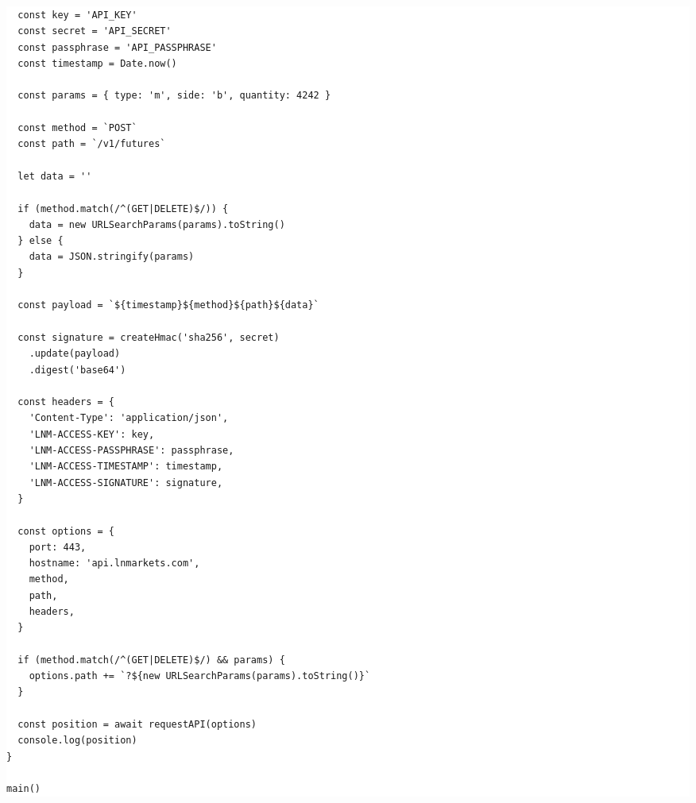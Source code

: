 ```JS
  const key = 'API_KEY'
  const secret = 'API_SECRET'
  const passphrase = 'API_PASSPHRASE'
  const timestamp = Date.now()

  const params = { type: 'm', side: 'b', quantity: 4242 }

  const method = `POST`
  const path = `/v1/futures`

  let data = ''

  if (method.match(/^(GET|DELETE)$/)) {
    data = new URLSearchParams(params).toString()
  } else {
    data = JSON.stringify(params)
  }

  const payload = `${timestamp}${method}${path}${data}`

  const signature = createHmac('sha256', secret)
    .update(payload)
    .digest('base64')

  const headers = {
    'Content-Type': 'application/json',
    'LNM-ACCESS-KEY': key,
    'LNM-ACCESS-PASSPHRASE': passphrase,
    'LNM-ACCESS-TIMESTAMP': timestamp,
    'LNM-ACCESS-SIGNATURE': signature,
  }

  const options = {
    port: 443,
    hostname: 'api.lnmarkets.com',
    method,
    path,
    headers,
  }

  if (method.match(/^(GET|DELETE)$/) && params) {
    options.path += `?${new URLSearchParams(params).toString()}`
  }

  const position = await requestAPI(options)
  console.log(position)
}

main()

```
